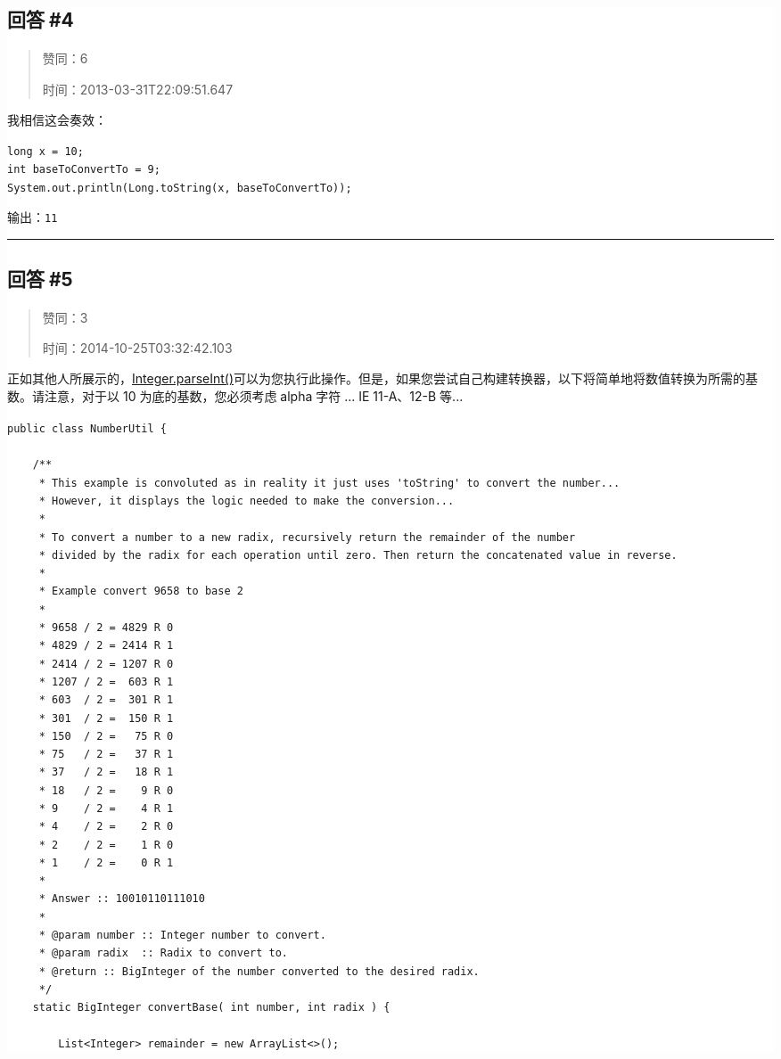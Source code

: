 ## 回答 #4

> 赞同：6
> 
> 时间：2013-03-31T22:09:51.647

我相信这会奏效：

```
long x = 10;
int baseToConvertTo = 9;
System.out.println(Long.toString(x, baseToConvertTo)); 
```

输出：`11`

* * *

## 回答 #5

> 赞同：3
> 
> 时间：2014-10-25T03:32:42.103

正如其他人所展示的，[Integer.parseInt()](http://docs.oracle.com/javase/7/docs/api/java/lang/Integer.html#parseInt(java.lang.String,int))可以为您执行此操作。但是，如果您尝试自己构建转换器，以下将简单地将数值转换为所需的基数。请注意，对于以 10 为底的基数，您必须考虑 alpha 字符 ... IE 11-A、12-B 等...

```
public class NumberUtil {

    /**
     * This example is convoluted as in reality it just uses 'toString' to convert the number...
     * However, it displays the logic needed to make the conversion...
     *
     * To convert a number to a new radix, recursively return the remainder of the number
     * divided by the radix for each operation until zero. Then return the concatenated value in reverse.
     *
     * Example convert 9658 to base 2
     *
     * 9658 / 2 = 4829 R 0
     * 4829 / 2 = 2414 R 1
     * 2414 / 2 = 1207 R 0
     * 1207 / 2 =  603 R 1
     * 603  / 2 =  301 R 1
     * 301  / 2 =  150 R 1
     * 150  / 2 =   75 R 0
     * 75   / 2 =   37 R 1
     * 37   / 2 =   18 R 1
     * 18   / 2 =    9 R 0
     * 9    / 2 =    4 R 1
     * 4    / 2 =    2 R 0
     * 2    / 2 =    1 R 0
     * 1    / 2 =    0 R 1
     *
     * Answer :: 10010110111010
     *
     * @param number :: Integer number to convert.
     * @param radix  :: Radix to convert to.
     * @return :: BigInteger of the number converted to the desired radix.
     */
    static BigInteger convertBase( int number, int radix ) {

        List<Integer> remainder = new ArrayList<>();

```